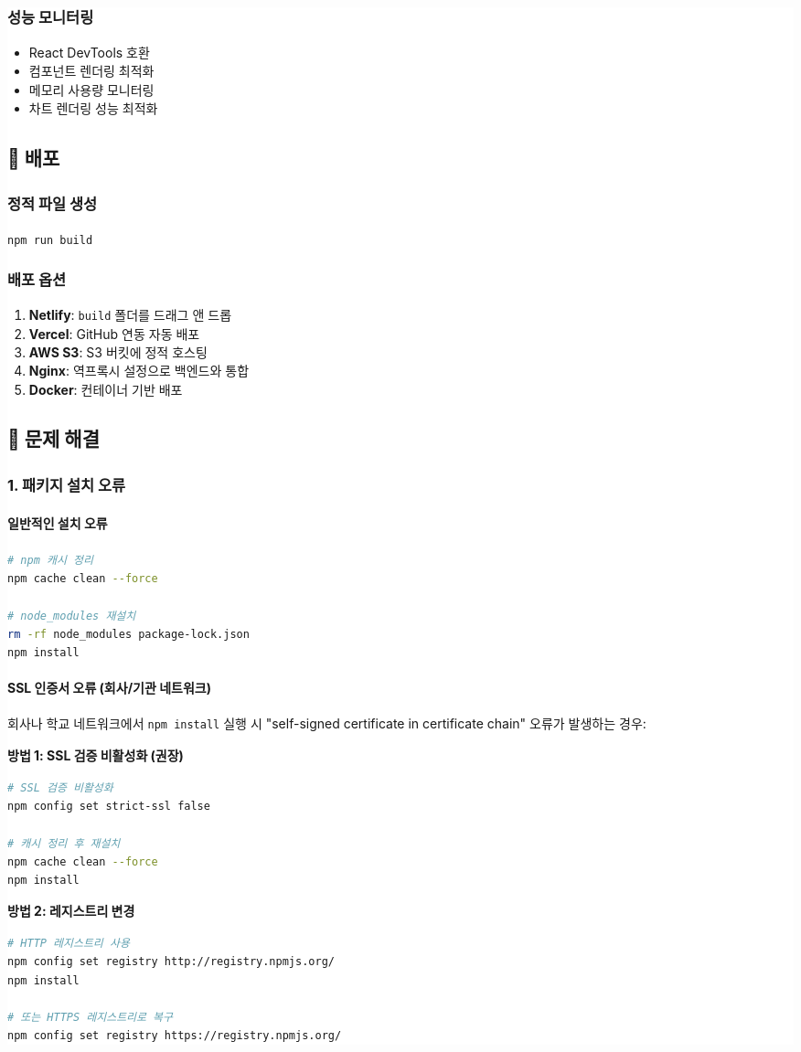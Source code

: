 ### 성능 모니터링
- React DevTools 호환
- 컴포넌트 렌더링 최적화
- 메모리 사용량 모니터링
- 차트 렌더링 성능 최적화

## 🚀 배포

### 정적 파일 생성
```bash
npm run build
```

### 배포 옵션
1. **Netlify**: `build` 폴더를 드래그 앤 드롭
2. **Vercel**: GitHub 연동 자동 배포
3. **AWS S3**: S3 버킷에 정적 호스팅
4. **Nginx**: 역프록시 설정으로 백엔드와 통합
5. **Docker**: 컨테이너 기반 배포

## 🐛 문제 해결

### 1. 패키지 설치 오류

#### 일반적인 설치 오류
```bash
# npm 캐시 정리
npm cache clean --force

# node_modules 재설치
rm -rf node_modules package-lock.json
npm install
```

#### SSL 인증서 오류 (회사/기관 네트워크)
회사나 학교 네트워크에서 `npm install` 실행 시 "self-signed certificate in certificate chain" 오류가 발생하는 경우:

**방법 1: SSL 검증 비활성화 (권장)**
```bash
# SSL 검증 비활성화
npm config set strict-ssl false

# 캐시 정리 후 재설치
npm cache clean --force
npm install
```

**방법 2: 레지스트리 변경**
```bash
# HTTP 레지스트리 사용
npm config set registry http://registry.npmjs.org/
npm install

# 또는 HTTPS 레지스트리로 복구
npm config set registry https://registry.npmjs.org/
```
